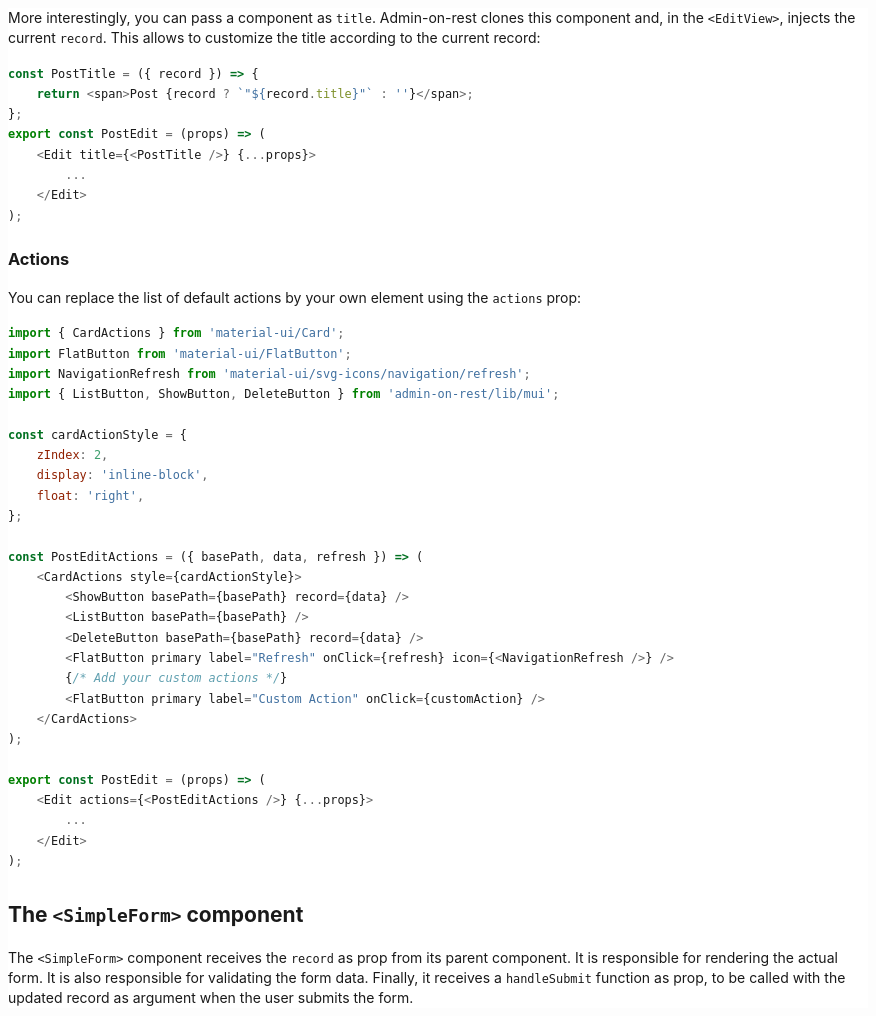 More interestingly, you can pass a component as `title`. Admin-on-rest clones this component and, in the `<EditView>`, injects the current `record`. This allows to customize the title according to the current record:

```js
const PostTitle = ({ record }) => {
    return <span>Post {record ? `"${record.title}"` : ''}</span>;
};
export const PostEdit = (props) => (
    <Edit title={<PostTitle />} {...props}>
        ...
    </Edit>
);
```

### Actions

You can replace the list of default actions by your own element using the `actions` prop:

```js
import { CardActions } from 'material-ui/Card';
import FlatButton from 'material-ui/FlatButton';
import NavigationRefresh from 'material-ui/svg-icons/navigation/refresh';
import { ListButton, ShowButton, DeleteButton } from 'admin-on-rest/lib/mui';

const cardActionStyle = {
    zIndex: 2,
    display: 'inline-block',
    float: 'right',
};

const PostEditActions = ({ basePath, data, refresh }) => (
    <CardActions style={cardActionStyle}>
        <ShowButton basePath={basePath} record={data} />
        <ListButton basePath={basePath} />
        <DeleteButton basePath={basePath} record={data} />
        <FlatButton primary label="Refresh" onClick={refresh} icon={<NavigationRefresh />} />
        {/* Add your custom actions */}
        <FlatButton primary label="Custom Action" onClick={customAction} />
    </CardActions>
);

export const PostEdit = (props) => (
    <Edit actions={<PostEditActions />} {...props}>
        ...
    </Edit>
);
```

## The `<SimpleForm>` component

The `<SimpleForm>` component receives the `record` as prop from its parent component. It is responsible for rendering the actual form. It is also responsible for validating the form data. Finally, it receives a `handleSubmit` function as prop, to be called with the updated record as argument when the user submits the form.
